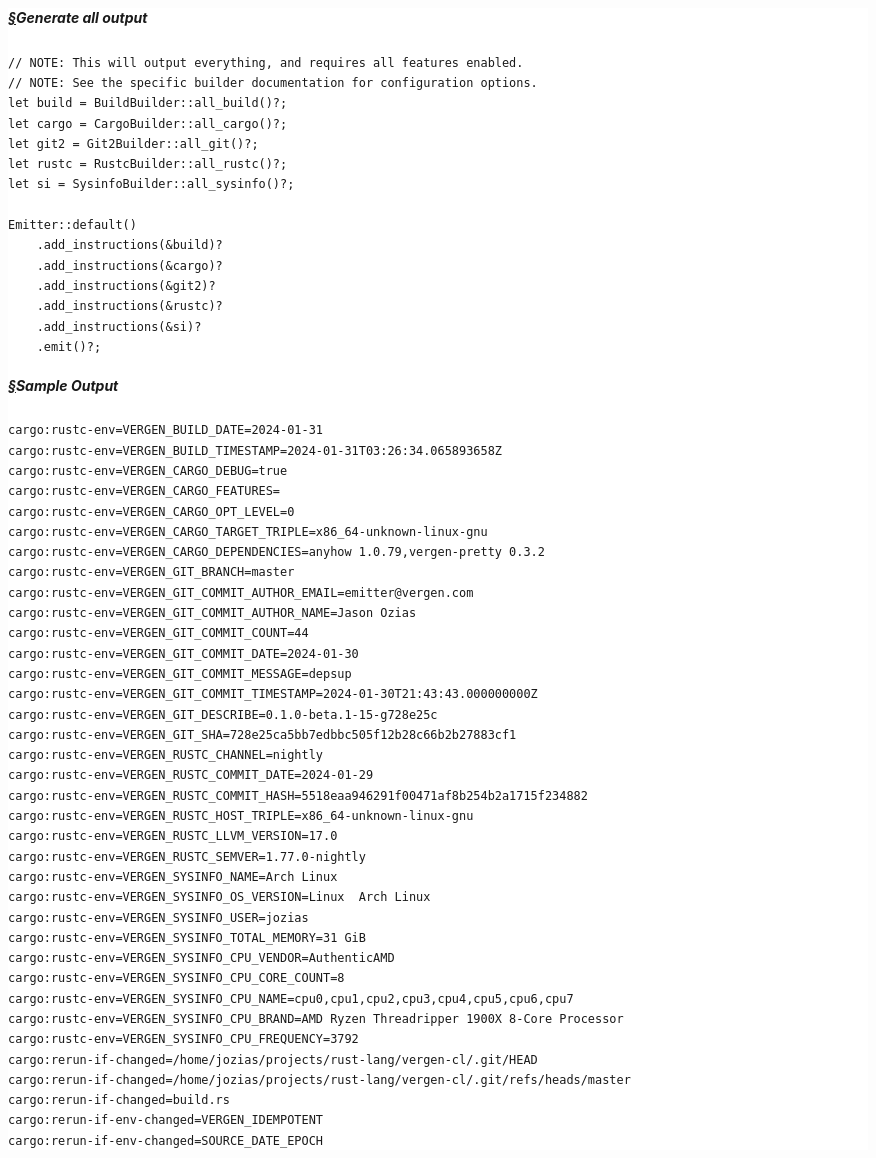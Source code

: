 ##### [§](#generate-all-output)Generate all output

```
// NOTE: This will output everything, and requires all features enabled.
// NOTE: See the specific builder documentation for configuration options.
let build = BuildBuilder::all_build()?;
let cargo = CargoBuilder::all_cargo()?;
let git2 = Git2Builder::all_git()?;
let rustc = RustcBuilder::all_rustc()?;
let si = SysinfoBuilder::all_sysinfo()?;

Emitter::default()
    .add_instructions(&build)?
    .add_instructions(&cargo)?
    .add_instructions(&git2)?
    .add_instructions(&rustc)?
    .add_instructions(&si)?
    .emit()?;
```

##### [§](#sample-output)Sample Output

```text
cargo:rustc-env=VERGEN_BUILD_DATE=2024-01-31
cargo:rustc-env=VERGEN_BUILD_TIMESTAMP=2024-01-31T03:26:34.065893658Z
cargo:rustc-env=VERGEN_CARGO_DEBUG=true
cargo:rustc-env=VERGEN_CARGO_FEATURES=
cargo:rustc-env=VERGEN_CARGO_OPT_LEVEL=0
cargo:rustc-env=VERGEN_CARGO_TARGET_TRIPLE=x86_64-unknown-linux-gnu
cargo:rustc-env=VERGEN_CARGO_DEPENDENCIES=anyhow 1.0.79,vergen-pretty 0.3.2
cargo:rustc-env=VERGEN_GIT_BRANCH=master
cargo:rustc-env=VERGEN_GIT_COMMIT_AUTHOR_EMAIL=emitter@vergen.com
cargo:rustc-env=VERGEN_GIT_COMMIT_AUTHOR_NAME=Jason Ozias
cargo:rustc-env=VERGEN_GIT_COMMIT_COUNT=44
cargo:rustc-env=VERGEN_GIT_COMMIT_DATE=2024-01-30
cargo:rustc-env=VERGEN_GIT_COMMIT_MESSAGE=depsup
cargo:rustc-env=VERGEN_GIT_COMMIT_TIMESTAMP=2024-01-30T21:43:43.000000000Z
cargo:rustc-env=VERGEN_GIT_DESCRIBE=0.1.0-beta.1-15-g728e25c
cargo:rustc-env=VERGEN_GIT_SHA=728e25ca5bb7edbbc505f12b28c66b2b27883cf1
cargo:rustc-env=VERGEN_RUSTC_CHANNEL=nightly
cargo:rustc-env=VERGEN_RUSTC_COMMIT_DATE=2024-01-29
cargo:rustc-env=VERGEN_RUSTC_COMMIT_HASH=5518eaa946291f00471af8b254b2a1715f234882
cargo:rustc-env=VERGEN_RUSTC_HOST_TRIPLE=x86_64-unknown-linux-gnu
cargo:rustc-env=VERGEN_RUSTC_LLVM_VERSION=17.0
cargo:rustc-env=VERGEN_RUSTC_SEMVER=1.77.0-nightly
cargo:rustc-env=VERGEN_SYSINFO_NAME=Arch Linux
cargo:rustc-env=VERGEN_SYSINFO_OS_VERSION=Linux  Arch Linux
cargo:rustc-env=VERGEN_SYSINFO_USER=jozias
cargo:rustc-env=VERGEN_SYSINFO_TOTAL_MEMORY=31 GiB
cargo:rustc-env=VERGEN_SYSINFO_CPU_VENDOR=AuthenticAMD
cargo:rustc-env=VERGEN_SYSINFO_CPU_CORE_COUNT=8
cargo:rustc-env=VERGEN_SYSINFO_CPU_NAME=cpu0,cpu1,cpu2,cpu3,cpu4,cpu5,cpu6,cpu7
cargo:rustc-env=VERGEN_SYSINFO_CPU_BRAND=AMD Ryzen Threadripper 1900X 8-Core Processor
cargo:rustc-env=VERGEN_SYSINFO_CPU_FREQUENCY=3792
cargo:rerun-if-changed=/home/jozias/projects/rust-lang/vergen-cl/.git/HEAD
cargo:rerun-if-changed=/home/jozias/projects/rust-lang/vergen-cl/.git/refs/heads/master
cargo:rerun-if-changed=build.rs
cargo:rerun-if-env-changed=VERGEN_IDEMPOTENT
cargo:rerun-if-env-changed=SOURCE_DATE_EPOCH
```
